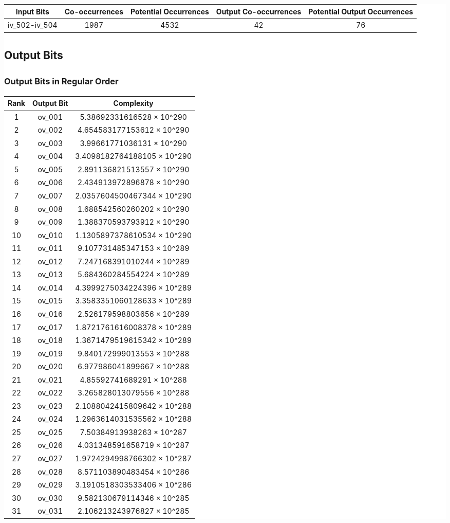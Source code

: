 | Input Bits | Co-occurrences | Potential Occurrences | Output Co-occurrences | Potential Output Occurrences |
|:----------:|:--------------:|:---------------------:|:---------------------:|:----------------------------:|
| iv_502-iv_504 | 1987 | 4532 | 42 | 76 |

## Output Bits

### Output Bits in Regular Order

| Rank | Output Bit | Complexity |
|:----:|:----------:|:----------:|
| 1 | ov_001 | 5.38692331616528 × 10^290 |
| 2 | ov_002 | 4.654583177153612 × 10^290 |
| 3 | ov_003 | 3.99661771036131 × 10^290 |
| 4 | ov_004 | 3.4098182764188105 × 10^290 |
| 5 | ov_005 | 2.891136821513557 × 10^290 |
| 6 | ov_006 | 2.434913972896878 × 10^290 |
| 7 | ov_007 | 2.0357604500467344 × 10^290 |
| 8 | ov_008 | 1.688542560260202 × 10^290 |
| 9 | ov_009 | 1.388370593793912 × 10^290 |
| 10 | ov_010 | 1.1305897378610534 × 10^290 |
| 11 | ov_011 | 9.107731485347153 × 10^289 |
| 12 | ov_012 | 7.247168391010244 × 10^289 |
| 13 | ov_013 | 5.684360284554224 × 10^289 |
| 14 | ov_014 | 4.3999275034224396 × 10^289 |
| 15 | ov_015 | 3.3583351060128633 × 10^289 |
| 16 | ov_016 | 2.526179598803656 × 10^289 |
| 17 | ov_017 | 1.8721761616008378 × 10^289 |
| 18 | ov_018 | 1.3671479519615342 × 10^289 |
| 19 | ov_019 | 9.840172999013553 × 10^288 |
| 20 | ov_020 | 6.977986041899667 × 10^288 |
| 21 | ov_021 | 4.85592741689291 × 10^288 |
| 22 | ov_022 | 3.265828013079556 × 10^288 |
| 23 | ov_023 | 2.1088042415809642 × 10^288 |
| 24 | ov_024 | 1.2963614031535562 × 10^288 |
| 25 | ov_025 | 7.50384913938263 × 10^287 |
| 26 | ov_026 | 4.031348591658719 × 10^287 |
| 27 | ov_027 | 1.9724294998766302 × 10^287 |
| 28 | ov_028 | 8.571103890483454 × 10^286 |
| 29 | ov_029 | 3.1910518303533406 × 10^286 |
| 30 | ov_030 | 9.582130679114346 × 10^285 |
| 31 | ov_031 | 2.106213243976827 × 10^285 |